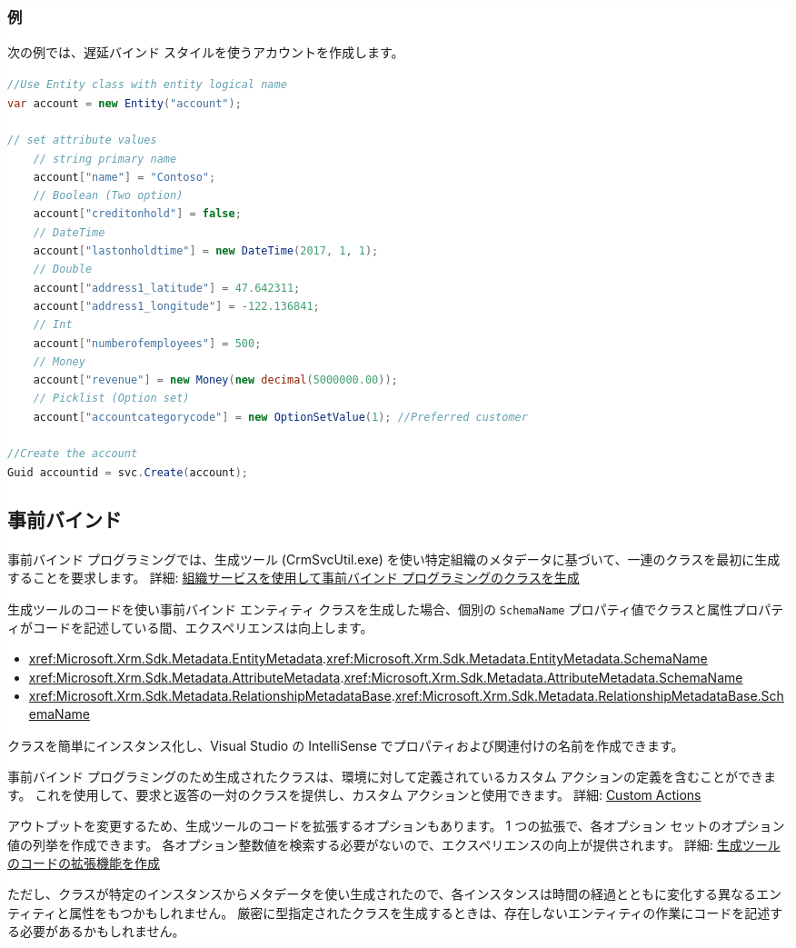 ### <a name="example"></a>例

次の例では、遅延バインド スタイルを使うアカウントを作成します。

```csharp
//Use Entity class with entity logical name
var account = new Entity("account");

// set attribute values
    // string primary name
    account["name"] = "Contoso";            
    // Boolean (Two option)
    account["creditonhold"] = false;
    // DateTime
    account["lastonholdtime"] = new DateTime(2017, 1, 1);
    // Double
    account["address1_latitude"] = 47.642311;
    account["address1_longitude"] = -122.136841;
    // Int
    account["numberofemployees"] = 500;
    // Money
    account["revenue"] = new Money(new decimal(5000000.00));
    // Picklist (Option set)
    account["accountcategorycode"] = new OptionSetValue(1); //Preferred customer
                
//Create the account
Guid accountid = svc.Create(account);
```

## <a name="early-bound"></a>事前バインド

事前バインド プログラミングでは、生成ツール (CrmSvcUtil.exe) を使い特定組織のメタデータに基づいて、一連のクラスを最初に生成することを要求します。 詳細: [組織サービスを使用して事前バインド プログラミングのクラスを生成](generate-early-bound-classes.md)

生成ツールのコードを使い事前バインド エンティティ クラスを生成した場合、個別の `SchemaName` プロパティ値でクラスと属性プロパティがコードを記述している間、エクスペリエンスは向上します。

- <xref:Microsoft.Xrm.Sdk.Metadata.EntityMetadata>.<xref:Microsoft.Xrm.Sdk.Metadata.EntityMetadata.SchemaName> 
- <xref:Microsoft.Xrm.Sdk.Metadata.AttributeMetadata>.<xref:Microsoft.Xrm.Sdk.Metadata.AttributeMetadata.SchemaName>
- <xref:Microsoft.Xrm.Sdk.Metadata.RelationshipMetadataBase>.<xref:Microsoft.Xrm.Sdk.Metadata.RelationshipMetadataBase.SchemaName>

クラスを簡単にインスタンス化し、Visual Studio の IntelliSense でプロパティおよび関連付けの名前を作成できます。

事前バインド プログラミングのため生成されたクラスは、環境に対して定義されているカスタム アクションの定義を含むことができます。 これを使用して、要求と返答の一対のクラスを提供し、カスタム アクションと使用できます。 詳細: [Custom Actions](../custom-actions.md)

アウトプットを変更するため、生成ツールのコードを拡張するオプションもあります。 1 つの拡張で、各オプション セットのオプション値の列挙を作成できます。 各オプション整数値を検索する必要がないので、エクスペリエンスの向上が提供されます。 詳細: [生成ツールのコードの拡張機能を作成](extend-code-generation-tool.md)

ただし、クラスが特定のインスタンスからメタデータを使い生成されたので、各インスタンスは時間の経過とともに変化する異なるエンティティと属性をもつかもしれません。 厳密に型指定されたクラスを生成するときは、存在しないエンティティの作業にコードを記述する必要があるかもしれません。
